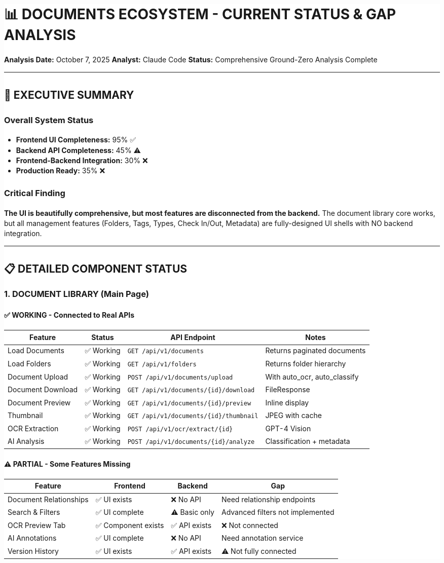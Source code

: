 # 📊 DOCUMENTS ECOSYSTEM - CURRENT STATUS & GAP ANALYSIS

**Analysis Date:** October 7, 2025
**Analyst:** Claude Code
**Status:** Comprehensive Ground-Zero Analysis Complete

---

## 🎯 EXECUTIVE SUMMARY

### Overall System Status
- **Frontend UI Completeness:** 95% ✅
- **Backend API Completeness:** 45% ⚠️
- **Frontend-Backend Integration:** 30% ❌
- **Production Ready:** 35% ❌

### Critical Finding
**The UI is beautifully comprehensive, but most features are disconnected from the backend.** The document library core works, but all management features (Folders, Tags, Types, Check In/Out, Metadata) are fully-designed UI shells with NO backend integration.

---

## 📋 DETAILED COMPONENT STATUS

### 1. DOCUMENT LIBRARY (Main Page)

#### ✅ **WORKING** - Connected to Real APIs
| Feature | Status | API Endpoint | Notes |
|---------|--------|--------------|-------|
| Load Documents | ✅ Working | `GET /api/v1/documents` | Returns paginated documents |
| Load Folders | ✅ Working | `GET /api/v1/folders` | Returns folder hierarchy |
| Document Upload | ✅ Working | `POST /api/v1/documents/upload` | With auto_ocr, auto_classify |
| Document Download | ✅ Working | `GET /api/v1/documents/{id}/download` | FileResponse |
| Document Preview | ✅ Working | `GET /api/v1/documents/{id}/preview` | Inline display |
| Thumbnail | ✅ Working | `GET /api/v1/documents/{id}/thumbnail` | JPEG with cache |
| OCR Extraction | ✅ Working | `POST /api/v1/ocr/extract/{id}` | GPT-4 Vision |
| AI Analysis | ✅ Working | `POST /api/v1/documents/{id}/analyze` | Classification + metadata |

#### ⚠️ **PARTIAL** - Some Features Missing
| Feature | Frontend | Backend | Gap |
|---------|----------|---------|-----|
| Document Relationships | ✅ UI exists | ❌ No API | Need relationship endpoints |
| Search & Filters | ✅ UI complete | ⚠️ Basic only | Advanced filters not implemented |
| OCR Preview Tab | ✅ Component exists | ✅ API exists | ❌ Not connected |
| AI Annotations | ✅ UI complete | ❌ No API | Need annotation service |
| Version History | ✅ UI exists | ✅ API exists | ⚠️ Not fully connected |
